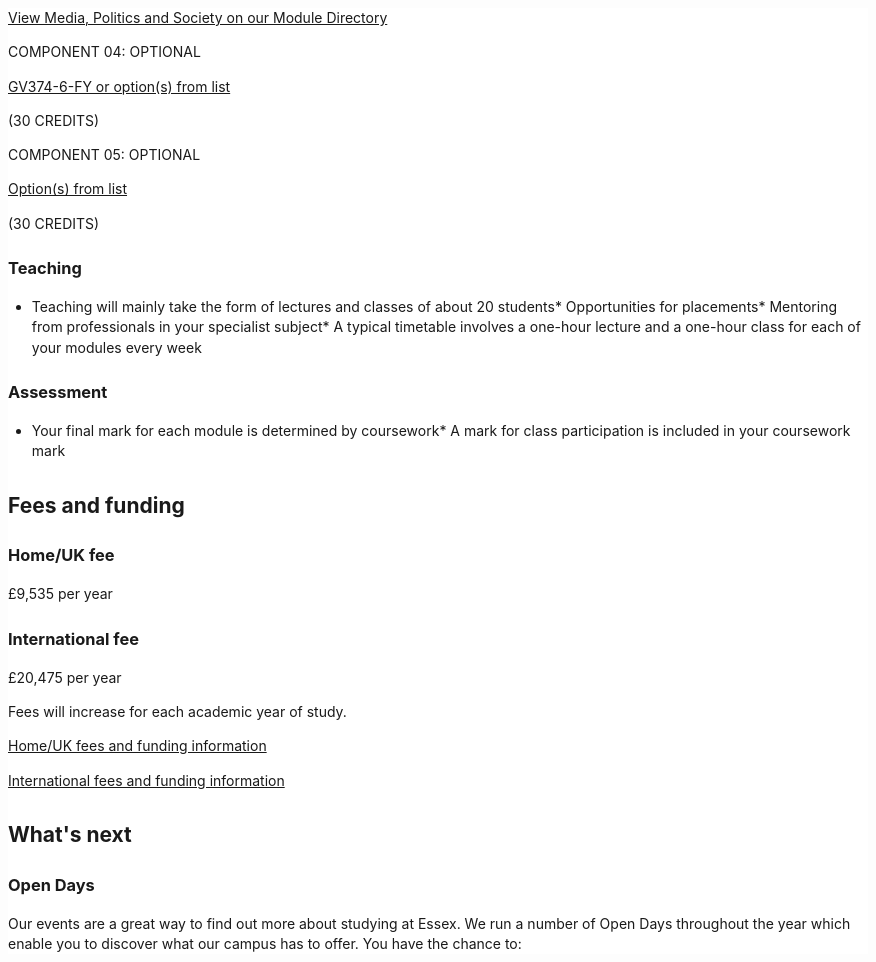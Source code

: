 [View Media, Politics and Society on our Module Directory](https://www1.essex.ac.uk/modules/Default.aspx?coursecode=LT969&year=25)

COMPONENT 04: OPTIONAL

[GV374-6-FY or option(s) from list](https://www.essex.ac.uk/component/?componentID=929aaa1f-0160-43b2-913c-6bafa412e368&headerImg=/-/media/header-images/subjects/journalism-subject-1200x600.jpg&lastYear=1&title=BA%20Journalism%20and%20Politics)

(30 CREDITS)

COMPONENT 05: OPTIONAL

[Option(s) from list](https://www.essex.ac.uk/component/?componentID=7f2af4ff-217c-4f39-8918-9636f99dfda5&headerImg=/-/media/header-images/subjects/journalism-subject-1200x600.jpg&lastYear=1&title=BA%20Journalism%20and%20Politics)

(30 CREDITS)

### Teaching

* Teaching will mainly take the form of lectures and classes of about 20 students* Opportunities for placements* Mentoring from professionals in your specialist subject* A typical timetable involves a one-hour lecture and a one-hour class for each of your modules every week

### Assessment

* Your final mark for each module is determined by coursework* A mark for class participation is included in your coursework mark

## Fees and funding

### Home/UK fee

£9,535 per year

### International fee

£20,475 per year

Fees will increase for each academic year of study.

[Home/UK fees and funding information](https://www.essex.ac.uk/undergraduate/fees-and-funding/home-uk-fees)

[International fees and funding information](https://www.essex.ac.uk/undergraduate/fees-and-funding/eu-and-international-fees)

## What's next

### Open Days

Our events are a great way to find out more about studying at Essex. We run a number of Open Days throughout the year which enable you to discover what our campus has to offer.
You have the chance to:

